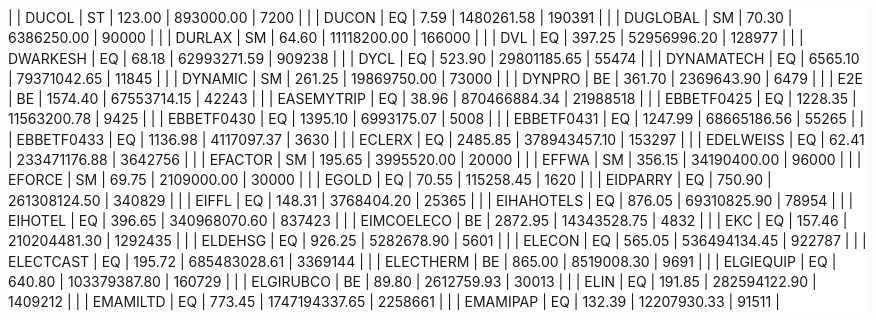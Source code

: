 |  | DUCOL | ST | 123.00 | 893000.00 | 7200 |
|  | DUCON | EQ | 7.59 | 1480261.58 | 190391 |
|  | DUGLOBAL | SM | 70.30 | 6386250.00 | 90000 |
|  | DURLAX | SM | 64.60 | 11118200.00 | 166000 |
|  | DVL | EQ | 397.25 | 52956996.20 | 128977 |
|  | DWARKESH | EQ | 68.18 | 62993271.59 | 909238 |
|  | DYCL | EQ | 523.90 | 29801185.65 | 55474 |
|  | DYNAMATECH | EQ | 6565.10 | 79371042.65 | 11845 |
|  | DYNAMIC | SM | 261.25 | 19869750.00 | 73000 |
|  | DYNPRO | BE | 361.70 | 2369643.90 | 6479 |
|  | E2E | BE | 1574.40 | 67553714.15 | 42243 |
|  | EASEMYTRIP | EQ | 38.96 | 870466884.34 | 21988518 |
|  | EBBETF0425 | EQ | 1228.35 | 11563200.78 | 9425 |
|  | EBBETF0430 | EQ | 1395.10 | 6993175.07 | 5008 |
|  | EBBETF0431 | EQ | 1247.99 | 68665186.56 | 55265 |
|  | EBBETF0433 | EQ | 1136.98 | 4117097.37 | 3630 |
|  | ECLERX | EQ | 2485.85 | 378943457.10 | 153297 |
|  | EDELWEISS | EQ | 62.41 | 233471176.88 | 3642756 |
|  | EFACTOR | SM | 195.65 | 3995520.00 | 20000 |
|  | EFFWA | SM | 356.15 | 34190400.00 | 96000 |
|  | EFORCE | SM | 69.75 | 2109000.00 | 30000 |
|  | EGOLD | EQ | 70.55 | 115258.45 | 1620 |
|  | EIDPARRY | EQ | 750.90 | 261308124.50 | 340829 |
|  | EIFFL | EQ | 148.31 | 3768404.20 | 25365 |
|  | EIHAHOTELS | EQ | 876.05 | 69310825.90 | 78954 |
|  | EIHOTEL | EQ | 396.65 | 340968070.60 | 837423 |
|  | EIMCOELECO | BE | 2872.95 | 14343528.75 | 4832 |
|  | EKC | EQ | 157.46 | 210204481.30 | 1292435 |
|  | ELDEHSG | EQ | 926.25 | 5282678.90 | 5601 |
|  | ELECON | EQ | 565.05 | 536494134.45 | 922787 |
|  | ELECTCAST | EQ | 195.72 | 685483028.61 | 3369144 |
|  | ELECTHERM | BE | 865.00 | 8519008.30 | 9691 |
|  | ELGIEQUIP | EQ | 640.80 | 103379387.80 | 160729 |
|  | ELGIRUBCO | BE | 89.80 | 2612759.93 | 30013 |
|  | ELIN | EQ | 191.85 | 282594122.90 | 1409212 |
|  | EMAMILTD | EQ | 773.45 | 1747194337.65 | 2258661 |
|  | EMAMIPAP | EQ | 132.39 | 12207930.33 | 91511 |